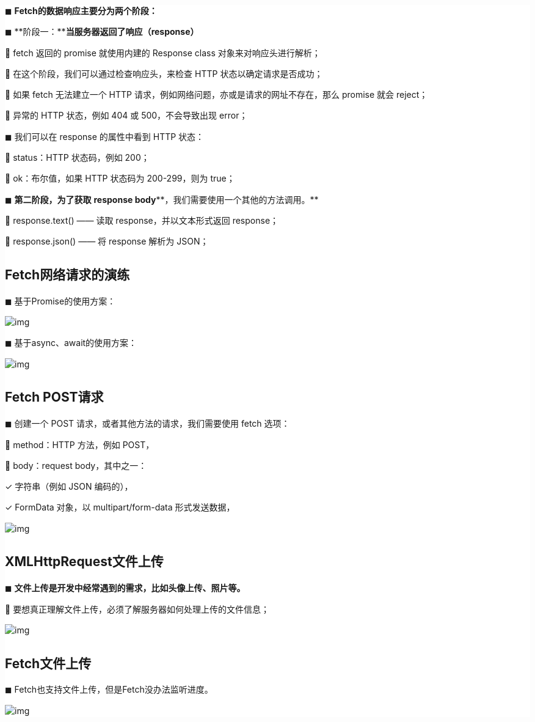 ◼ **Fetch的数据响应主要分为两个阶段：** 

◼ **阶段一：****当服务器返回了响应（****response****）** 

 fetch 返回的 promise 就使用内建的 Response class 对象来对响应头进行解析； 

 在这个阶段，我们可以通过检查响应头，来检查 HTTP 状态以确定请求是否成功； 

 如果 fetch 无法建立一个 HTTP 请求，例如网络问题，亦或是请求的网址不存在，那么 promise 就会 reject； 

 异常的 HTTP 状态，例如 404 或 500，不会导致出现 error； 

◼ 我们可以在 response 的属性中看到 HTTP 状态： 

 status：HTTP 状态码，例如 200； 

 ok：布尔值，如果 HTTP 状态码为 200-299，则为 true； 

◼ **第二阶段，为了获取** **response body****，我们需要使用一个其他的方法调用。** 

 response.text() —— 读取 response，并以文本形式返回 response； 

 response.json() —— 将 response 解析为 JSON；

## Fetch网络请求的演练

◼ 基于Promise的使用方案： 

![img](https://cdn.nlark.com/yuque/0/2023/png/34886243/1673606192541-9945907f-b2c2-41c9-a5fc-15423e4ae12e.png)

◼ 基于async、await的使用方案：

![img](https://cdn.nlark.com/yuque/0/2023/png/34886243/1673606197105-688d06e7-3671-4ac5-9e48-2180090817fb.png)

## Fetch POST请求

◼ 创建一个 POST 请求，或者其他方法的请求，我们需要使用 fetch 选项： 

 method：HTTP 方法，例如 POST， 

 body：request body，其中之一： 

✓ 字符串（例如 JSON 编码的）， 

✓ FormData 对象，以 multipart/form-data 形式发送数据，

![img](https://cdn.nlark.com/yuque/0/2023/png/34886243/1673606221810-ed8d0285-2770-4070-b6aa-6832e65403f4.png)

## XMLHttpRequest文件上传

◼ **文件上传是开发中经常遇到的需求，比如头像上传、照片等。** 

 要想真正理解文件上传，必须了解服务器如何处理上传的文件信息；

![img](https://cdn.nlark.com/yuque/0/2023/png/34886243/1673606243573-ff6f6ee7-64cc-4124-908f-47dc735cea3c.png)

## Fetch文件上传

◼ Fetch也支持文件上传，但是Fetch没办法监听进度。

![img](https://cdn.nlark.com/yuque/0/2023/png/34886243/1673606257824-33bd3103-04a0-4683-9be5-eb76a331bedf.png)